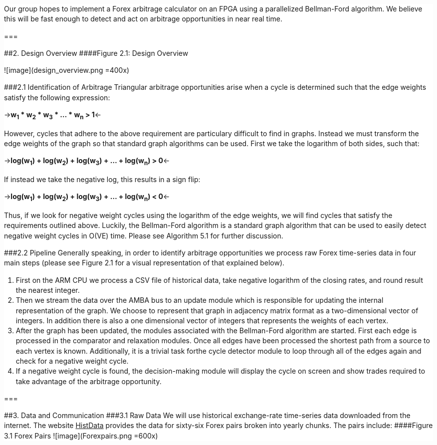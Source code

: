Our group hopes to implement a Forex arbitrage calculator on an FPGA using a parallelized Bellman-Ford algorithm. We believe this will be fast enough to detect and act on arbitrage opportunities in near real time.


===

##2. Design Overview
####Figure 2.1: Design Overview

![image](design_overview.png =400x)

###2.1 Identification of Arbitrage
Triangular arbitrage opportunities arise when a cycle is determined such that the edge weights satisfy the following expression:

->**w<sub>1</sub> * w<sub>2</sub> * w<sub>3</sub> * … * w<sub>n</sub> > 1**<-

However, cycles that adhere to the above requirement are particulary difficult to find in graphs. Instead we must transform the edge weights of the graph so that standard graph algorithms can be used. First we take the logarithm of both sides, such that:

->**log(w<sub>1</sub>) + log(w<sub>2</sub>) + log(w<sub>3</sub>) + … + log(w<sub>n</sub>) > 0**<-

If instead we take the negative log, this results in a sign flip:

->**log(w<sub>1</sub>) + log(w<sub>2</sub>) + log(w<sub>3</sub>) + … + log(w<sub>n</sub>) < 0**<-

Thus, if we look for negative weight cycles using the logarithm of the edge weights, we will find cycles that satisfy the requirements outlined above. Luckily, the Bellman-Ford algorithm is a standard graph algorithm that can be used to easily detect negative weight cycles in O(VE) time. Please see Algorithm 5.1 for further discussion.  

###2.2 Pipeline
Generally speaking, in order to identify arbitrage opportunities we process raw Forex time-series data in four main steps (please see Figure 2.1 for a visual representation of that explained below).

1. First on the ARM CPU we process a CSV file of historical data, take negative logarithm of the closing rates, and round result the nearest integer.
2. Then we stream the data over the AMBA bus to an update module which is responsible for updating the internal representation of the graph. We choose to represent that graph in adjacency matrix format as a two-dimensional vector of integers. In addition there is also a one dimensional vector of integers that represents the weights of each vertex.
3. After the graph has been updated, the modules associated with the Bellman-Ford algorithm are started. First each edge is processed in the comparator and relaxation modules. Once all edges have been processed the shortest path from a source to each vertex is known. Additionally, it is a trivial task forthe cycle detector module to loop through all of the edges again and check for a negative weight cycle.
4. If a negative weight cycle is found, the decision-making module will display the cycle on screen and show trades required to take advantage of the arbitrage opportunity.

===

##3. Data and Communication
###3.1 Raw Data
We will use historical exchange-rate time-series data downloaded from the internet. The website [HistData](http://www.histdata.com/download-free-Forex-data/?/metatrader/1-minute-bar-quotes) provides the data for sixty-six Forex pairs broken into yearly chunks. The pairs include:
####Figure 3.1 Forex Pairs 
![image](Forexpairs.png =600x)
